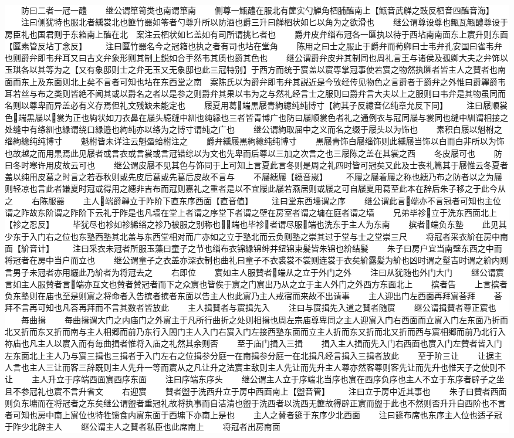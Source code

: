 　　防曰二者一冠一醴
　　继公谓箪笥类也南谓箪南
　　侧尊一甒醴在服北有篚实勺觯角柶脯醢南上【甒音武觯之豉反柶音四醢音海】
　　注曰侧犹特也服北者纁裳北也篚竹噐如笭者勺尊升所以防酒也爵三升曰觯柶状如匕以角为之欲滑也
　　继公谓尊设尊也甒瓦甒醴尊设于房臣礼也国君则于东箱南上醢在北　案注云柶状如匕盖如有司所谓挑匕者也
　　爵弁皮弁缁布冠各一匴执以待于西坫南南面东上賔升则东面【匴素管反坫丁念反】
　　注曰匴竹噐名今之冠箱也执之者有司也坫在堂角
　　陈用之曰士之服止于爵弁而荀卿曰士韦弁孔安国曰雀韦弁也则爵弁即韦弁耳又曰古文弁象形则其制上鋭如合手然韦其质也爵其色也
　　继公谓爵弁皮弁其制同也周礼言王与诸侯及孤卿大夫之弁饰以玉琪各以其等为之【又有象邸则士之弁无玉又无象邸也此三冠特别】于西方而统于賔盖以賔専掌冠事使若賔之物然执匴者皆主人之賛者也南面而东上及东面则北上矣不言者可知也坫在东西堂之南　案陈氏以为爵弁即韦弁其説近是今攷经传见物色之言爵者于爵弁之外惟曰爵韠爵韦耳若丝与布之类则皆絶不闻其或以爵名之者以是参之则爵弁其果以韦为之与然礼经言士之服则曰爵弁言大夫以上之服则曰韦弁是其物虽同而名则以尊卑而异盖必有义存焉但礼文残缺未能定也
　　屦夏用葛端黒屦青絇繶纯纯博寸【絇其子反繶音亿纯章允反下同】
　　注曰屦顺裳色端黒屦以裳为正也絇状如刀衣鼻在屦头繶缝中紃也纯縁也三者皆青博广也防曰屦顺裳色者礼之通例衣与冠同屦与裳同也缝中紃谓相接之处缝中有绦紃也縁谓绕口縁邉也絇纯亦以绦为之博寸谓纯之广也
　　继公谓絇取屈中之义而名之缀于屦头以为饰也
　　素积白屦以魁柎之缁絇繶纯纯博寸
　　魁柎皆未详注云魁蜃蛤柎注之
　　爵弁纁屦黒絇繶纯纯博寸
　　黒屦青饰白屦缁饰则此纁屦当饰以白而白非所以为饰也故越之而用黒焉此见屦者或言衣或言裳或言冠错综以为文也先卑而后尊以三加之次言之也三屦陈之盖在其裳之西
　　冬皮屦可也
　　防曰冬时寒许用皮故云可也
　　继公谓皮屦不见其色与饰同于上可知上言夏此言冬则是周之礼四时皆可冠矣又此及士丧礼篇其于屦惟云冬夏者盖以纯用皮葛之时言之若春秋则或先皮后葛或先葛后皮故不言与
　　不屦繐屦【繐音嵗】
　　不屦之屦着屦之称也繐乃布之防者以之为屦则轻凉也言此者嫌夏时冠或得用之繐非吉布而冠则嘉礼之重者是以不宜屦此屦若燕居则或屦之可自屦夏用葛至此本在辞后朱子移之于此今从之
　　右陈服噐
　　主人端爵韠立于阼阶下直东序西面【直音值】
　　注曰堂东西墙谓之序
　　继公谓此言端亦不言冠者可知也主位谓之阼故东阶谓之阼阶下云礼于阼是也凡墙在堂上者谓之序堂下者谓之壁在房室者谓之墉在庭者谓之墙
　　兄弟毕袗立于洗东西面北上【袗之忍反】
　　毕犹尽也袗如袗絺绤之袗乃被服之别称也端也毕袗者谓尽服端也洗东于主人为东南
　　摈者端负东塾
　　此见其少东于入门右之位也东塾西塾其北盖与东西堂相对而广亦如之立于塾北而云负则塾之崇其过于堂与士之堂崇三尺
　　将冠者采衣紒在房中南面【紒音计】
　　注曰采衣未冠者所服玉藻曰童子之节也缁布衣锦縁锦绅并纽锦束髪皆朱锦也紒结髪
　　朱子曰房户宜当南壁东西之中而将冠者在房中当户而立也
　　继公谓童子之衣盖亦深衣制也曲礼曰童子不衣裘裳不裳则连裳于衣矣紒露髪为紒也凶时谓之髽吉时谓之紒内则言男子未冠者亦用纚此乃紒者为将冠去之
　　右即位
　　賔如主人服賛者端从之立于外门之外
　　注曰从犹随也外门大门
　　继公谓賔言如主人服賛者言端亦互文也賛者賛冠者而下之众賔也皆俟于賔之门賔出乃从之立于主人外门之外西方东面北上
　　摈者告
　　上言摈者负东塾则在庙也至是则賔之将命者入告摈者摈者东面以告主人也此賔乃主人戒宿而来故不出请事
　　主人迎出门左西面再拜賔荅拜
　　荅拜不言再可知也凡荅再拜而不言其数者皆放此
　　主人揖賛者与賔揖先入
　　注曰与賔揖先入道之賛者随賔
　　继公谓揖賛者尊正賔也
　　毎曲揖
　　毎曲揖谓大门之内庙门之外賔主于凡所行曲折之处则相揖也周左宗庙尊卑同之主人迎賔入门右西面而立賔入门左东面乃折而北又折而东又折而南与主人相郷而前乃东行入閤门主人入门右賔入门左接西塾东面而立主人折而东又折而北又折而西与賔相郷而前乃北行入祢庙也凡主人以賔入而有毎曲揖者惟将入庙之礼然其余则否
　　至于庙门揖入三揖
　　揖入主人揖而先入门右西面也賔入门左賛者皆入门左东面北上主人乃与賔三揖也三揖者于入门左右之位揖参分庭一在南揖参分庭一在北揖凡经言揖入三揖者放此
　　至于阶三让
　　让据主人言也主人三让而客三辞既则主人先升一等而賔从之凡让升之法賔主敌则主人先让而先升主人尊亦然客尊则客先让而先升也惟天子之使则不让
　　主人升立于序端西面賔西序东面
　　注曰序端东序头
　　继公谓主人立于序端北当序也賔在西序负序也主人不立于东序者辟子之坐且不参冠礼也賔不言升省文
　　右迎賔
　　賛者盥于洗西升立于房中西面南上【盥音管】
　　注曰立于房中近其事也
　　朱子曰賛者西面则负东墉而在将冠者之东矣继公谓盥者重冠礼故将执事而自洁清也盥于洗西者以洗西无篚故得辟正賔而盥于此也不然则否升升自西阶也不言者可知也房中南上賔位也特牲馈食内賔东面于西墉下亦南上是也
　　主人之賛者筵于东序少北西面
　　注曰筵布席也东序主人位也适子冠于阼少北辟主人
　　继公谓主人之賛者私臣也此席南上
　　将冠者出房南面